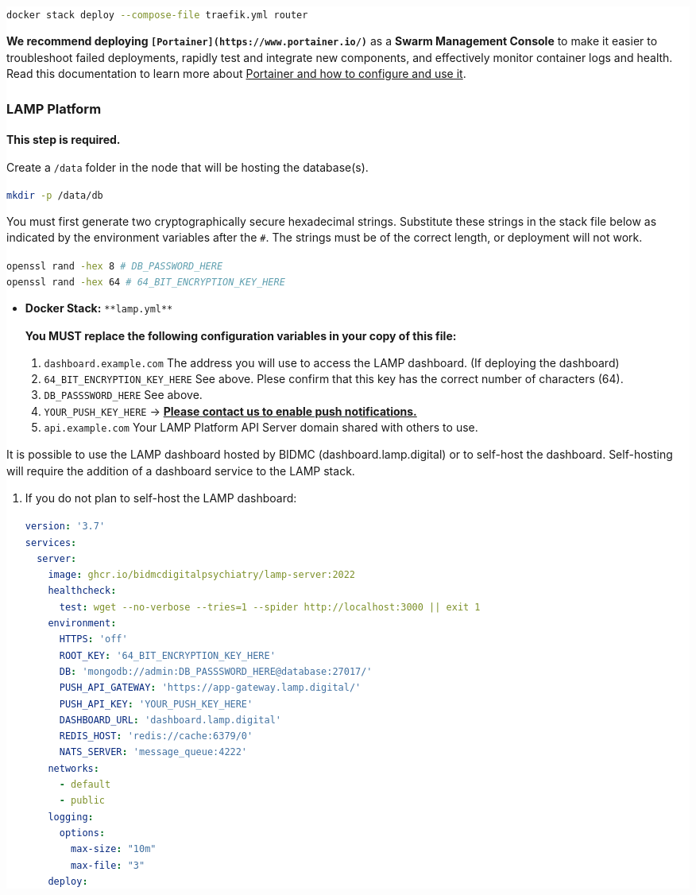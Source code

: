 ```bash
docker stack deploy --compose-file traefik.yml router
```

**We recommend deploying `[Portainer](https://www.portainer.io/)`** as a **Swarm Management Console** to make it easier to troubleshoot failed deployments, rapidly test and integrate new components, and effectively monitor container logs and health. Read this documentation to learn more about [Portainer and how to configure and use it](https://portainer.readthedocs.io/en/stable/).

### LAMP Platform

**This step is required.** 

Create a `/data` folder in the node that will be hosting the database(s).

```bash
mkdir -p /data/db
```

You must first generate two cryptographically secure hexadecimal strings. Substitute these strings in the stack file below as indicated by the environment variables after the `#`. The strings must be of the correct length, or deployment will not work.

```bash
openssl rand -hex 8 # DB_PASSWORD_HERE
openssl rand -hex 64 # 64_BIT_ENCRYPTION_KEY_HERE
```
- **Docker Stack:** `**lamp.yml**`

    **You MUST replace the following configuration variables in your copy of this file:**

    1. `dashboard.example.com` The address you will use to access the LAMP dashboard. (If deploying the dashboard)
    2. `64_BIT_ENCRYPTION_KEY_HERE` See above. Plese confirm that this key has the correct number of characters (64).
    3. `DB_PASSSWORD_HERE` See above.
    4. `YOUR_PUSH_KEY_HERE` → **[Please contact us to enable push notifications.](mailto:team@digitalpsych.org)**
    5. `api.example.com` Your LAMP Platform API Server domain shared with others to use.

It is possible to use the LAMP dashboard hosted by BIDMC (dashboard.lamp.digital) or to self-host the dashboard. Self-hosting will require the addition of a dashboard service to the LAMP stack.

1. If you do not plan to self-host the LAMP dashboard:

    ```yaml
    version: '3.7'
    services:
      server:
        image: ghcr.io/bidmcdigitalpsychiatry/lamp-server:2022
        healthcheck:
          test: wget --no-verbose --tries=1 --spider http://localhost:3000 || exit 1
        environment:
          HTTPS: 'off'
          ROOT_KEY: '64_BIT_ENCRYPTION_KEY_HERE'
          DB: 'mongodb://admin:DB_PASSSWORD_HERE@database:27017/'
          PUSH_API_GATEWAY: 'https://app-gateway.lamp.digital/'
          PUSH_API_KEY: 'YOUR_PUSH_KEY_HERE'
          DASHBOARD_URL: 'dashboard.lamp.digital'
          REDIS_HOST: 'redis://cache:6379/0'
          NATS_SERVER: 'message_queue:4222'
        networks:
          - default
          - public
        logging:
          options:
            max-size: "10m"
            max-file: "3"
        deploy: